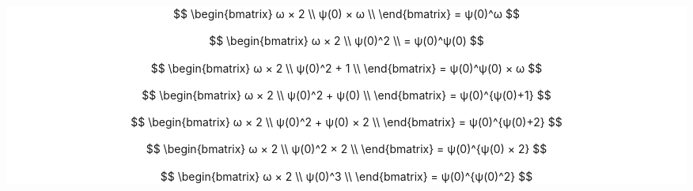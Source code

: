 
$$
\begin{bmatrix}
ω × 2 \\
ψ(0) × ω \\
\end{bmatrix} 
= ψ(0)^ω
$$


$$
\begin{bmatrix}
ω × 2 \\
ψ(0)^2 \\
= ψ(0)^ψ(0)
$$


$$
\begin{bmatrix}
ω × 2 \\
ψ(0)^2 + 1 \\
\end{bmatrix} 
= ψ(0)^ψ(0) × ω
$$


$$
\begin{bmatrix}
ω × 2 \\
ψ(0)^2 + ψ(0) \\
\end{bmatrix} 
= ψ(0)^{ψ(0)+1}
$$


$$
\begin{bmatrix}
ω × 2 \\
ψ(0)^2 + ψ(0) × 2 \\
\end{bmatrix} 
= ψ(0)^{ψ(0)+2}
$$


$$
\begin{bmatrix}
ω × 2 \\
ψ(0)^2 × 2 \\
\end{bmatrix} 
= ψ(0)^{ψ(0) × 2}
$$


$$
\begin{bmatrix}
ω × 2 \\
ψ(0)^3 \\
\end{bmatrix} 
= ψ(0)^{ψ(0)^2}
$$
